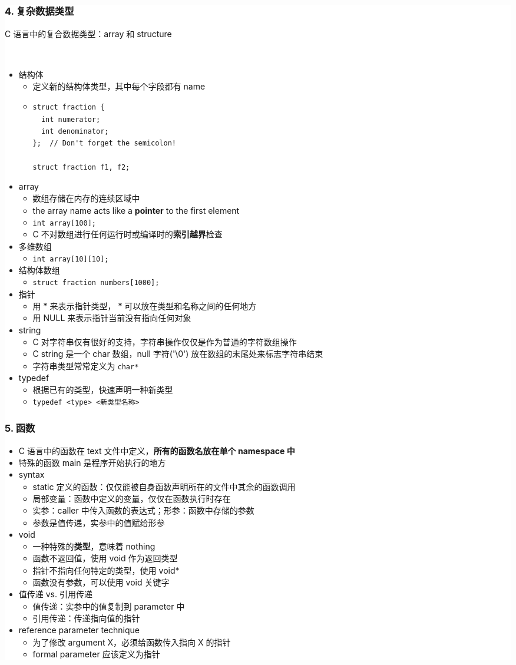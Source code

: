 ### 4. 复杂数据类型

C 语言中的复合数据类型：array 和 structure

<br/>

* 结构体
    - 定义新的结构体类型，其中每个字段都有 name
    - ~~~
      struct fraction {
        int numerator;
        int denominator;
      };  // Don't forget the semicolon!

      struct fraction f1, f2;
      ~~~
* array
    - 数组存储在内存的连续区域中
    - the array name acts like a **pointer** to the first element
    - `int array[100];`
    - C 不对数组进行任何运行时或编译时的**索引越界**检查
* 多维数组
    - `int array[10][10];`
* 结构体数组
    - `struct fraction numbers[1000];`
* 指针
    - 用 * 来表示指针类型， * 可以放在类型和名称之间的任何地方
    - 用 NULL 来表示指针当前没有指向任何对象
* string
    - C 对字符串仅有很好的支持，字符串操作仅仅是作为普通的字符数组操作
    - C string 是一个 char 数组，null 字符('\0') 放在数组的末尾处来标志字符串结束
    - 字符串类型常常定义为 `char*`
* typedef
    - 根据已有的类型，快速声明一种新类型
    - `typedef <type> <新类型名称>`

### 5. 函数

* C 语言中的函数在 text 文件中定义，**所有的函数名放在单个 namespace 中**
* 特殊的函数 main 是程序开始执行的地方
* syntax
    - static 定义的函数：仅仅能被自身函数声明所在的文件中其余的函数调用
    - 局部变量：函数中定义的变量，仅仅在函数执行时存在
    - 实参：caller 中传入函数的表达式；形参：函数中存储的参数
    - 参数是值传递，实参中的值赋给形参
* void
    - 一种特殊的**类型**，意味着 nothing
    - 函数不返回值，使用 void 作为返回类型
    - 指针不指向任何特定的类型，使用 void*
    - 函数没有参数，可以使用 void 关键字
* 值传递 vs. 引用传递
    - 值传递：实参中的值复制到 parameter 中
    - 引用传递：传递指向值的指针
* reference parameter technique
    - 为了修改 argument X，必须给函数传入指向 X 的指针
    - formal parameter 应该定义为指针
